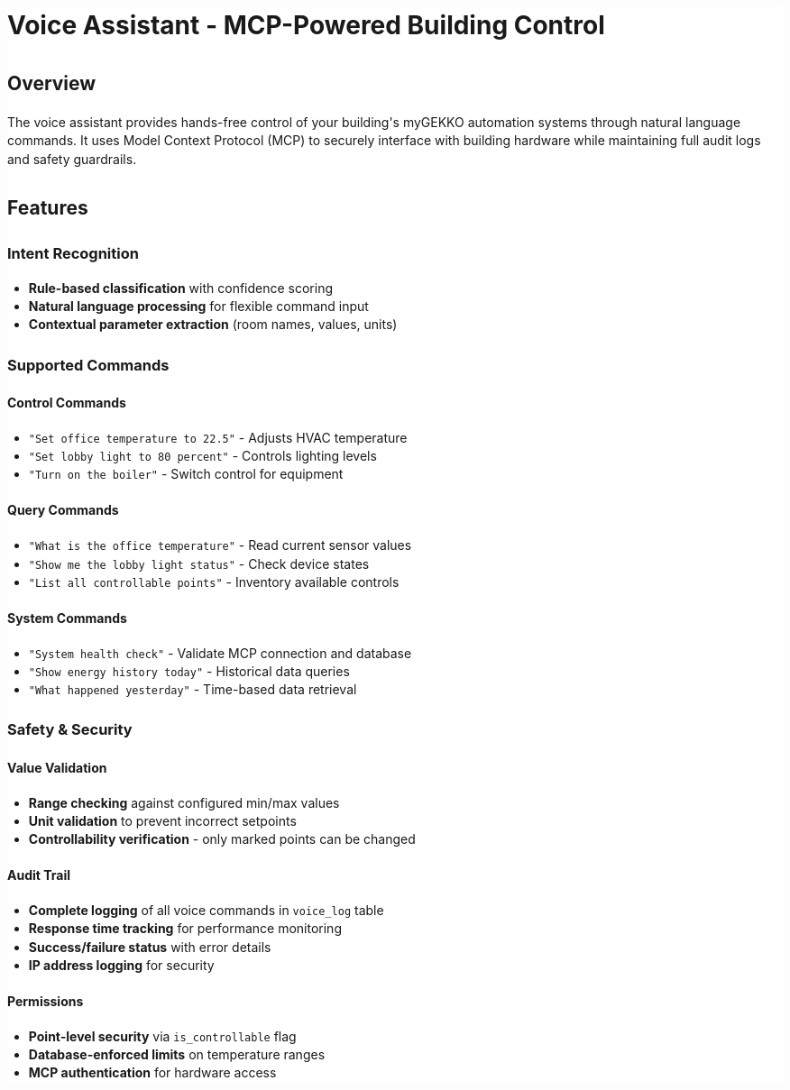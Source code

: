 # Voice Assistant - MCP-Powered Building Control

## Overview

The voice assistant provides hands-free control of your building's myGEKKO automation systems through natural language commands. It uses Model Context Protocol (MCP) to securely interface with building hardware while maintaining full audit logs and safety guardrails.

## Features

### Intent Recognition
- **Rule-based classification** with confidence scoring
- **Natural language processing** for flexible command input
- **Contextual parameter extraction** (room names, values, units)

### Supported Commands

#### Control Commands
- `"Set office temperature to 22.5"` - Adjusts HVAC temperature
- `"Set lobby light to 80 percent"` - Controls lighting levels
- `"Turn on the boiler"` - Switch control for equipment

#### Query Commands
- `"What is the office temperature"` - Read current sensor values
- `"Show me the lobby light status"` - Check device states
- `"List all controllable points"` - Inventory available controls

#### System Commands
- `"System health check"` - Validate MCP connection and database
- `"Show energy history today"` - Historical data queries
- `"What happened yesterday"` - Time-based data retrieval

### Safety & Security

#### Value Validation
- **Range checking** against configured min/max values
- **Unit validation** to prevent incorrect setpoints
- **Controllability verification** - only marked points can be changed

#### Audit Trail
- **Complete logging** of all voice commands in `voice_log` table
- **Response time tracking** for performance monitoring
- **Success/failure status** with error details
- **IP address logging** for security

#### Permissions
- **Point-level security** via `is_controllable` flag
- **Database-enforced limits** on temperature ranges
- **MCP authentication** for hardware access
